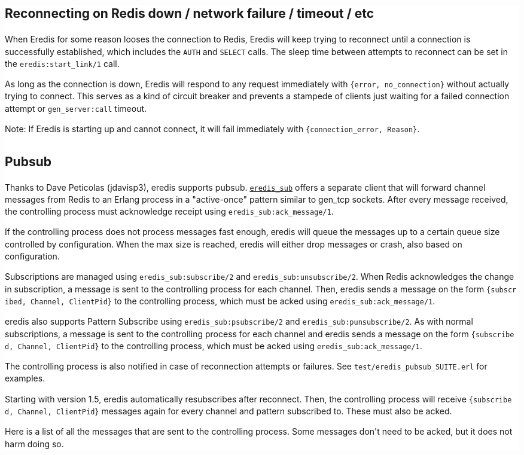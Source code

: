 ## Reconnecting on Redis down / network failure / timeout / etc

When Eredis for some reason looses the connection to Redis, Eredis
will keep trying to reconnect until a connection is successfully
established, which includes the `AUTH` and `SELECT` calls. The sleep
time between attempts to reconnect can be set in the
`eredis:start_link/1` call.

As long as the connection is down, Eredis will respond to any request
immediately with `{error, no_connection}` without actually trying to
connect. This serves as a kind of circuit breaker and prevents a
stampede of clients just waiting for a failed connection attempt or
`gen_server:call` timeout.

Note: If Eredis is starting up and cannot connect, it will fail
immediately with `{connection_error, Reason}`.

## Pubsub

Thanks to Dave Peticolas (jdavisp3), eredis supports
pubsub. [`eredis_sub`](doc/eredis_sub.md) offers a separate client that will forward
channel messages from Redis to an Erlang process in a "active-once"
pattern similar to gen_tcp sockets. After every message received, the
controlling process must acknowledge receipt using
`eredis_sub:ack_message/1`.

If the controlling process does not process messages fast enough,
eredis will queue the messages up to a certain queue size controlled
by configuration. When the max size is reached, eredis will either
drop messages or crash, also based on configuration.

Subscriptions are managed using `eredis_sub:subscribe/2` and
`eredis_sub:unsubscribe/2`. When Redis acknowledges the change in
subscription, a message is sent to the controlling process for each
channel. Then, eredis sends a message on the form `{subscribed, Channel,
ClientPid}` to the controlling process, which must be acked using
`eredis_sub:ack_message/1`.

eredis also supports Pattern Subscribe using `eredis_sub:psubscribe/2`
and `eredis_sub:punsubscribe/2`. As with normal subscriptions, a message
is sent to the controlling process for each channel and eredis sends a
message on the form `{subscribed, Channel, ClientPid}` to the
controlling process, which must be acked using `eredis_sub:ack_message/1`.

The controlling process is also notified in case of reconnection attempts or
failures. See `test/eredis_pubsub_SUITE.erl` for examples.

Starting with version 1.5, eredis automatically resubscribes after reconnect.
Then, the controlling process will receive `{subscribed, Channel, ClientPid}`
messages again for every channel and pattern subscribed to. These must also be
acked.

Here is a list of all the messages that are sent to the controlling process.
Some messages don't need to be acked, but it does not harm doing so.
